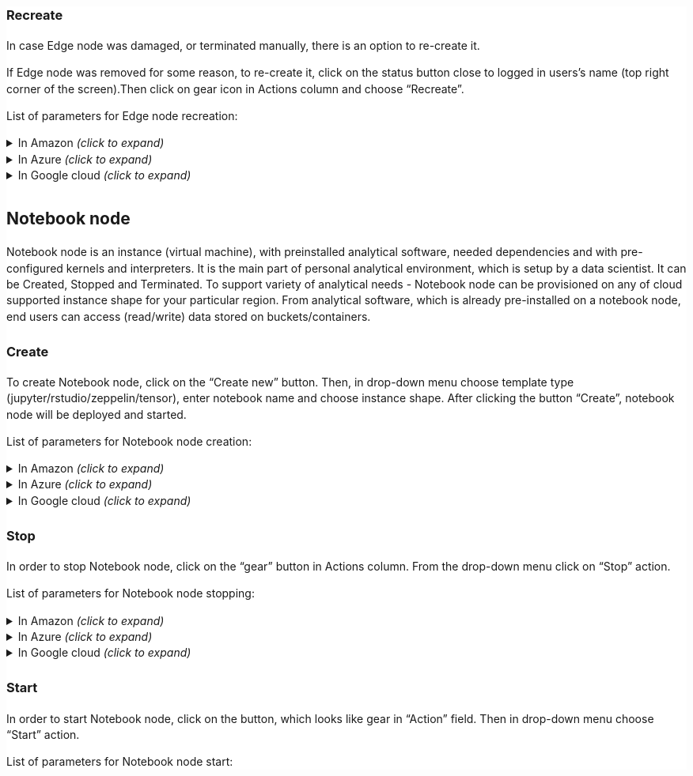 ### Recreate <a name=""></a>

In case Edge node was damaged, or terminated manually, there is an option to re-create it.

If Edge node was removed for some reason, to re-create it, click on the status button close to logged in users’s name (top right corner of the screen).Then click on gear icon in Actions column and choose “Recreate”.

List of parameters for Edge node recreation:

<details><summary>In Amazon <i>(click to expand)</i></summary></details>

<details><summary>In Azure <i>(click to expand)</i></summary></details>

<details><summary>In Google cloud <i>(click to expand)</i></summary></details>

## Notebook node <a name="Notebook_node"></a>

Notebook node is an instance (virtual machine), with preinstalled analytical software, needed dependencies and with pre-configured kernels and interpreters. It is the main part of personal analytical environment, which is setup by a data scientist. It can be Created, Stopped and Terminated. To support variety of analytical needs - Notebook node can be provisioned on any of cloud supported instance shape for your particular region. From analytical software, which is already pre-installed on a notebook node, end users can access (read/write) data stored on buckets/containers.

### Create

To create Notebook node, click on the “Create new” button. Then, in drop-down menu choose template type (jupyter/rstudio/zeppelin/tensor), enter notebook name and choose instance shape. After clicking the button “Create”, notebook node will be deployed and started.

List of parameters for Notebook node creation:

<details><summary>In Amazon <i>(click to expand)</i></summary></details>

<details><summary>In Azure <i>(click to expand)</i></summary></details>

<details><summary>In Google cloud <i>(click to expand)</i></summary></details>

### Stop

In order to stop Notebook node, click on the “gear” button in Actions column. From the drop-down menu click on “Stop” action.

List of parameters for Notebook node stopping:

<details><summary>In Amazon <i>(click to expand)</i></summary></details>

<details><summary>In Azure <i>(click to expand)</i></summary></details>

<details><summary>In Google cloud <i>(click to expand)</i></summary></details>

### Start

In order to start Notebook node, click on the button, which looks like gear in “Action” field. Then in drop-down menu choose “Start” action.

List of parameters for Notebook node start:

